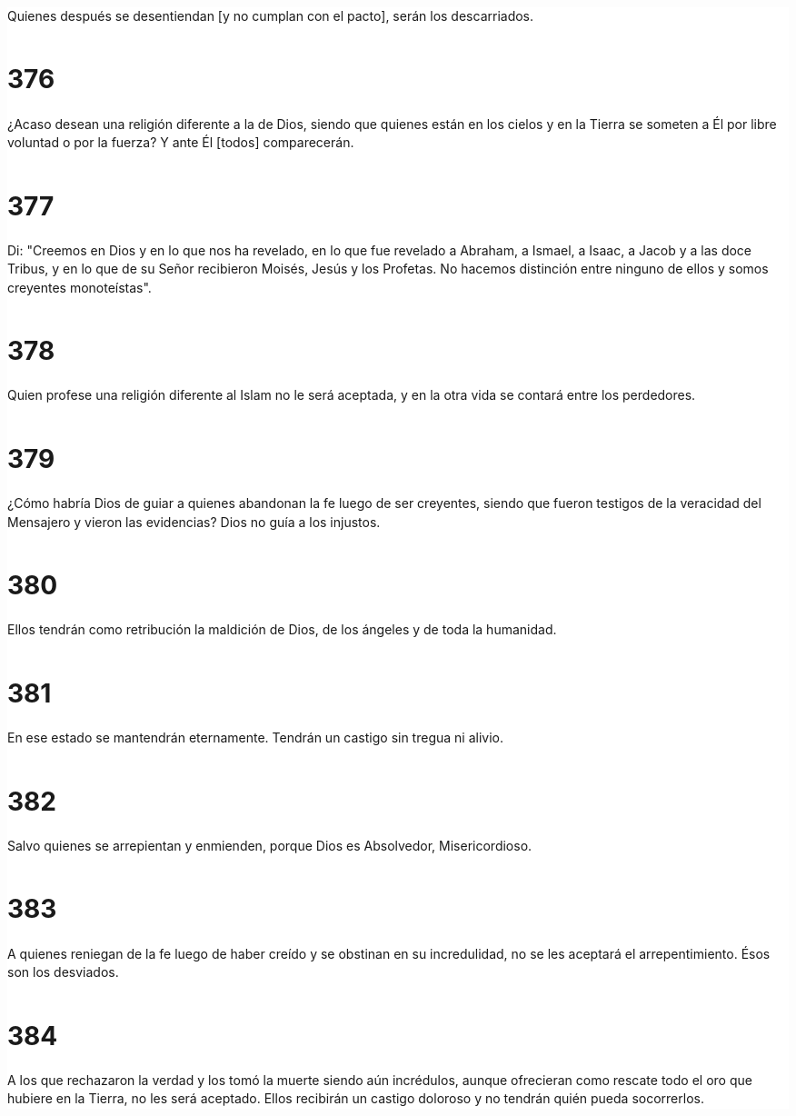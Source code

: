 Quienes después se desentiendan \[y no cumplan con el pacto\], serán los descarriados.

# 376

¿Acaso desean una religión diferente a la de Dios, siendo que quienes están en los cielos y en la Tierra se someten a Él por libre voluntad o por la fuerza? Y ante Él \[todos\] comparecerán.

# 377

Di: "Creemos en Dios y en lo que nos ha revelado, en lo que fue revelado a Abraham, a Ismael, a Isaac, a Jacob y a las doce Tribus, y en lo que de su Señor recibieron Moisés, Jesús y los Profetas. No hacemos distinción entre ninguno de ellos y somos creyentes monoteístas".

# 378

Quien profese una religión diferente al Islam no le será aceptada, y en la otra vida se contará entre los perdedores.

# 379

¿Cómo habría Dios de guiar a quienes abandonan la fe luego de ser creyentes, siendo que fueron testigos de la veracidad del Mensajero y vieron las evidencias? Dios no guía a los injustos.

# 380

Ellos tendrán como retribución la maldición de Dios, de los ángeles y de toda la humanidad.

# 381

En ese estado se mantendrán eternamente. Tendrán un castigo sin tregua ni alivio.

# 382

Salvo quienes se arrepientan y enmienden, porque Dios es Absolvedor, Misericordioso.

# 383

A quienes reniegan de la fe luego de haber creído y se obstinan en su incredulidad, no se les aceptará el arrepentimiento. Ésos son los desviados.

# 384

A los que rechazaron la verdad y los tomó la muerte siendo aún incrédulos, aunque ofrecieran como rescate todo el oro que hubiere en la Tierra, no les será aceptado. Ellos recibirán un castigo doloroso y no tendrán quién pueda socorrerlos.
